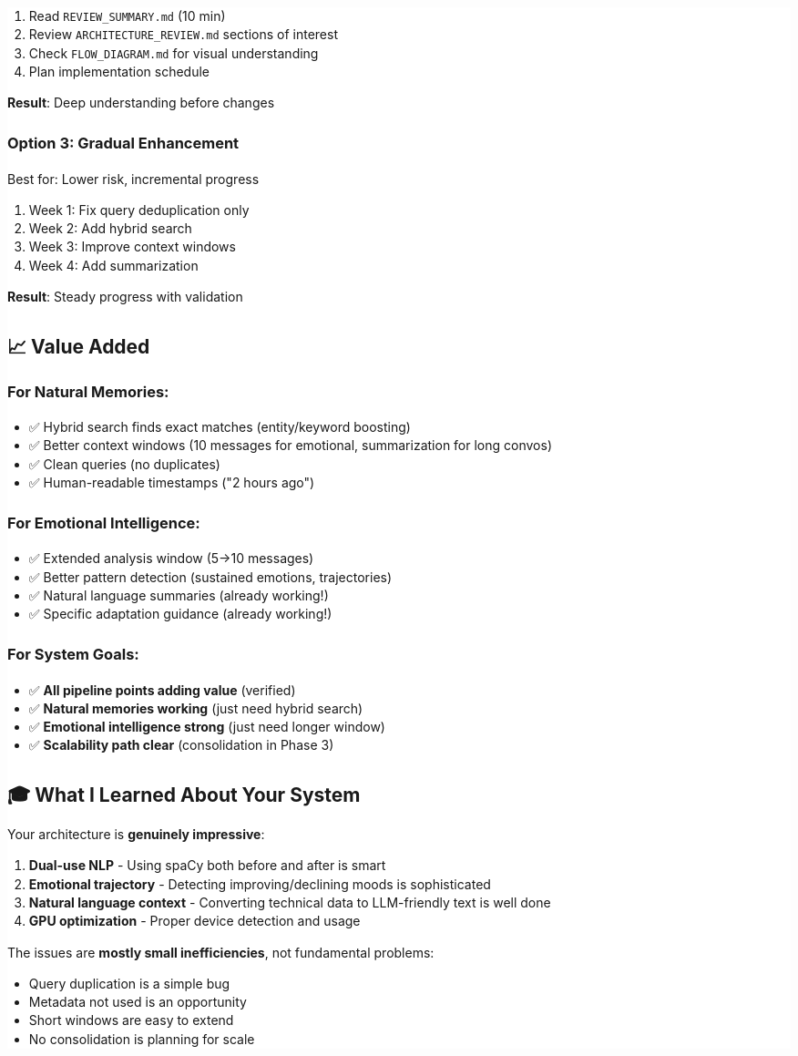 1. Read `REVIEW_SUMMARY.md` (10 min)
2. Review `ARCHITECTURE_REVIEW.md` sections of interest
3. Check `FLOW_DIAGRAM.md` for visual understanding
4. Plan implementation schedule

**Result**: Deep understanding before changes

### Option 3: Gradual Enhancement
Best for: Lower risk, incremental progress

1. Week 1: Fix query deduplication only
2. Week 2: Add hybrid search
3. Week 3: Improve context windows
4. Week 4: Add summarization

**Result**: Steady progress with validation

## 📈 Value Added

### For Natural Memories:
- ✅ Hybrid search finds exact matches (entity/keyword boosting)
- ✅ Better context windows (10 messages for emotional, summarization for long convos)
- ✅ Clean queries (no duplicates)
- ✅ Human-readable timestamps ("2 hours ago")

### For Emotional Intelligence:
- ✅ Extended analysis window (5→10 messages)
- ✅ Better pattern detection (sustained emotions, trajectories)
- ✅ Natural language summaries (already working!)
- ✅ Specific adaptation guidance (already working!)

### For System Goals:
- ✅ **All pipeline points adding value** (verified)
- ✅ **Natural memories working** (just need hybrid search)
- ✅ **Emotional intelligence strong** (just need longer window)
- ✅ **Scalability path clear** (consolidation in Phase 3)

## 🎓 What I Learned About Your System

Your architecture is **genuinely impressive**:

1. **Dual-use NLP** - Using spaCy both before and after is smart
2. **Emotional trajectory** - Detecting improving/declining moods is sophisticated
3. **Natural language context** - Converting technical data to LLM-friendly text is well done
4. **GPU optimization** - Proper device detection and usage

The issues are **mostly small inefficiencies**, not fundamental problems:
- Query duplication is a simple bug
- Metadata not used is an opportunity
- Short windows are easy to extend
- No consolidation is planning for scale
